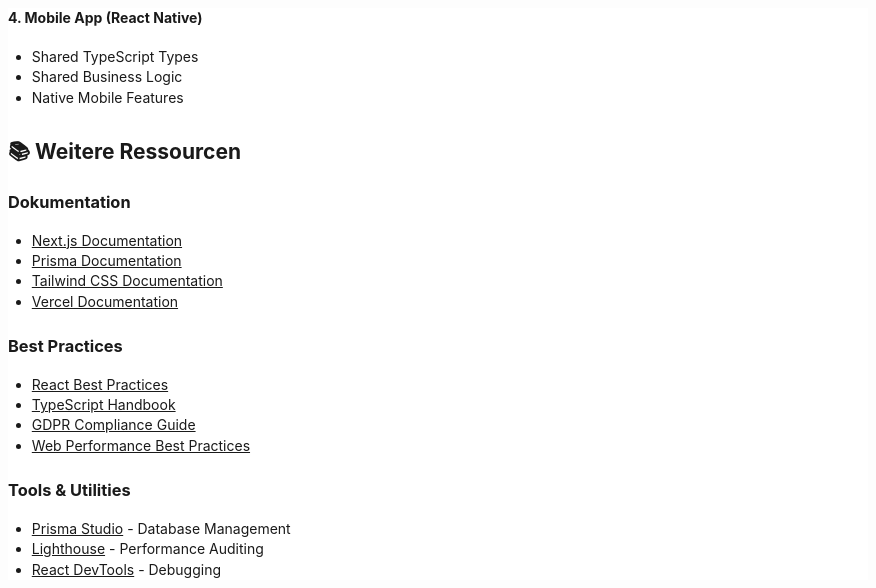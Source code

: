 #### 4. Mobile App (React Native)
- Shared TypeScript Types
- Shared Business Logic
- Native Mobile Features

## 📚 Weitere Ressourcen

### Dokumentation
- [Next.js Documentation](https://nextjs.org/docs)
- [Prisma Documentation](https://www.prisma.io/docs)
- [Tailwind CSS Documentation](https://tailwindcss.com/docs)
- [Vercel Documentation](https://vercel.com/docs)

### Best Practices
- [React Best Practices](https://react.dev/learn)
- [TypeScript Handbook](https://www.typescriptlang.org/docs)
- [GDPR Compliance Guide](https://gdpr.eu/)
- [Web Performance Best Practices](https://web.dev/performance/)

### Tools & Utilities
- [Prisma Studio](https://www.prisma.io/studio) - Database Management
- [Lighthouse](https://lighthouse-metrics.com/) - Performance Auditing
- [React DevTools](https://react.dev/learn/react-developer-tools) - Debugging
